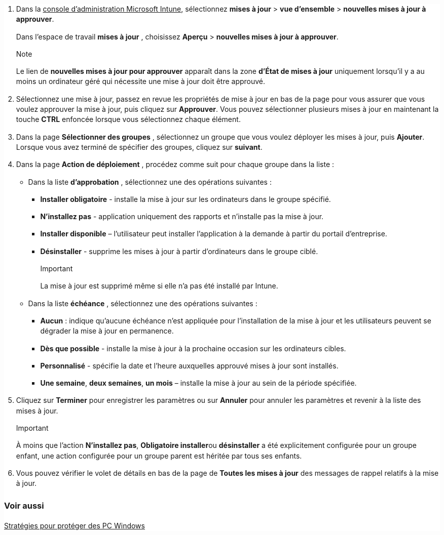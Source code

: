 1.  Dans la [console d’administration Microsoft Intune](https://manage.microsoft.com/), sélectionnez **mises à jour** &gt; **vue d’ensemble** &gt; **nouvelles mises à jour à approuver**.

    Dans l’espace de travail **mises à jour** , choisissez **Aperçu** &gt; **nouvelles mises à jour à approuver**.

    > [!NOTE]
    > Le lien de **nouvelles mises à jour pour approuver** apparaît dans la zone **d’État de mises à jour** uniquement lorsqu’il y a au moins un ordinateur géré qui nécessite une mise à jour doit être approuvé.

2.  Sélectionnez une mise à jour, passez en revue les propriétés de mise à jour en bas de la page pour vous assurer que vous voulez approuver la mise à jour, puis cliquez sur **Approuver**. Vous pouvez sélectionner plusieurs mises à jour en maintenant la touche **CTRL** enfoncée lorsque vous sélectionnez chaque élément.

3.  Dans la page **Sélectionner des groupes** , sélectionnez un groupe que vous voulez déployer les mises à jour, puis **Ajouter**. Lorsque vous avez terminé de spécifier des groupes, cliquez sur **suivant**.

4.  Dans la page **Action de déploiement** , procédez comme suit pour chaque groupe dans la liste :

    -   Dans la liste **d’approbation** , sélectionnez une des opérations suivantes :

        -   **Installer obligatoire** - installe la mise à jour sur les ordinateurs dans le groupe spécifié.

        -   **N’installez pas** - application uniquement des rapports et n’installe pas la mise à jour.

        -   **Installer disponible** – l’utilisateur peut installer l’application à la demande à partir du portail d’entreprise.

        -   **Désinstaller** - supprime les mises à jour à partir d’ordinateurs dans le groupe ciblé.

            > [!IMPORTANT]
            > La mise à jour est supprimé même si elle n’a pas été installé par Intune.

    -   Dans la liste **échéance** , sélectionnez une des opérations suivantes :

        -   **Aucun** : indique qu’aucune échéance n’est appliquée pour l’installation de la mise à jour et les utilisateurs peuvent se dégrader la mise à jour en permanence.

        -   **Dès que possible** - installe la mise à jour à la prochaine occasion sur les ordinateurs cibles.

        -   **Personnalisé** - spécifie la date et l’heure auxquelles approuvé mises à jour sont installés.

        -   **Une semaine**, **deux semaines**, **un mois** – installe la mise à jour au sein de la période spécifiée.

5.  Cliquez sur **Terminer** pour enregistrer les paramètres ou sur **Annuler** pour annuler les paramètres et revenir à la liste des mises à jour.

    > [!IMPORTANT]
    > À moins que l’action **N’installez pas**, **Obligatoire installer**ou **désinstaller** a été explicitement configurée pour un groupe enfant, une action configurée pour un groupe parent est héritée par tous ses enfants.

6.  Vous pouvez vérifier le volet de détails en bas de la page de **Toutes les mises à jour** des messages de rappel relatifs à la mise à jour.


### Voir aussi
[Stratégies pour protéger des PC Windows](policies-to-protect-windows-pcs-in-microsoft-intune.md)
